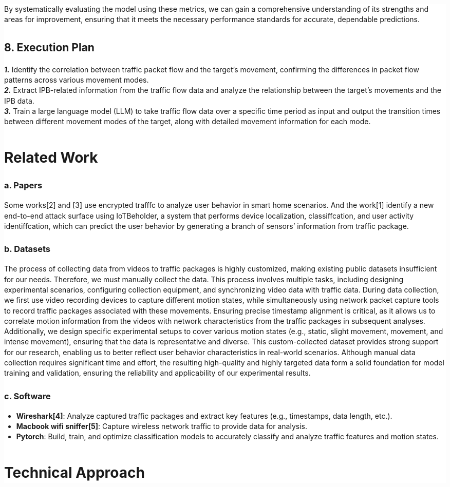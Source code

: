 By systematically evaluating the model using these metrics, we can gain a comprehensive understanding of its strengths and areas for improvement, ensuring that it meets the necessary performance standards for accurate, dependable predictions.


## 8. Execution Plan

***1.*** Identify the correlation between traffic packet flow and the target’s movement, confirming the differences in packet flow patterns across various movement modes.\
***2.*** Extract IPB-related information from the traffic flow data and analyze the relationship between the target’s movements and the IPB data.\
***3.*** Train a large language model (LLM) to take traffic flow data over a specific time period as input and output the transition times between different movement modes of the target, along with detailed movement information for each mode.

# Related Work

### a. Papers
Some works[2] and [3] use encrypted trafffc to analyze user behavior in smart home scenarios. And the work[1] identify a new end-to-end attack surface using IoTBeholder, a system that performs device localization, classiffcation, and user activity identiffcation, which can predict the user behavior by generating a branch of sensors’ information from traffic package.

### b. Datasets
The process of collecting data from videos to traffic packages is highly customized, making existing public datasets insufficient for our needs. Therefore, we must manually collect the data. This process involves multiple tasks, including designing experimental scenarios, configuring collection equipment, and synchronizing video data with traffic data.
During data collection, we first use video recording devices to capture different motion states, while simultaneously using network packet capture tools to record traffic packages associated with these movements. Ensuring precise timestamp alignment is critical, as it allows us to correlate motion information from the videos with network characteristics from the traffic packages in subsequent analyses. Additionally, we design specific experimental setups to cover various motion states (e.g., static, slight movement, movement, and intense movement), ensuring that the data is representative and diverse.
This custom-collected dataset provides strong support for our research, enabling us to better reflect user behavior characteristics in real-world scenarios. Although manual data collection requires significant time and effort, the resulting high-quality and highly targeted data form a solid foundation for model training and validation, ensuring the reliability and applicability of our experimental results.

### c. Software

* **Wireshark[4]**\: Analyze captured traffic packages and extract key features (e.g., timestamps, data length, etc.).
* **Macbook wifi sniffer[5]**\: Capture wireless network traffic to provide data for analysis.
* **Pytorch**: Build, train, and optimize classification models to accurately classify and analyze traffic features and motion states.

# Technical Approach
